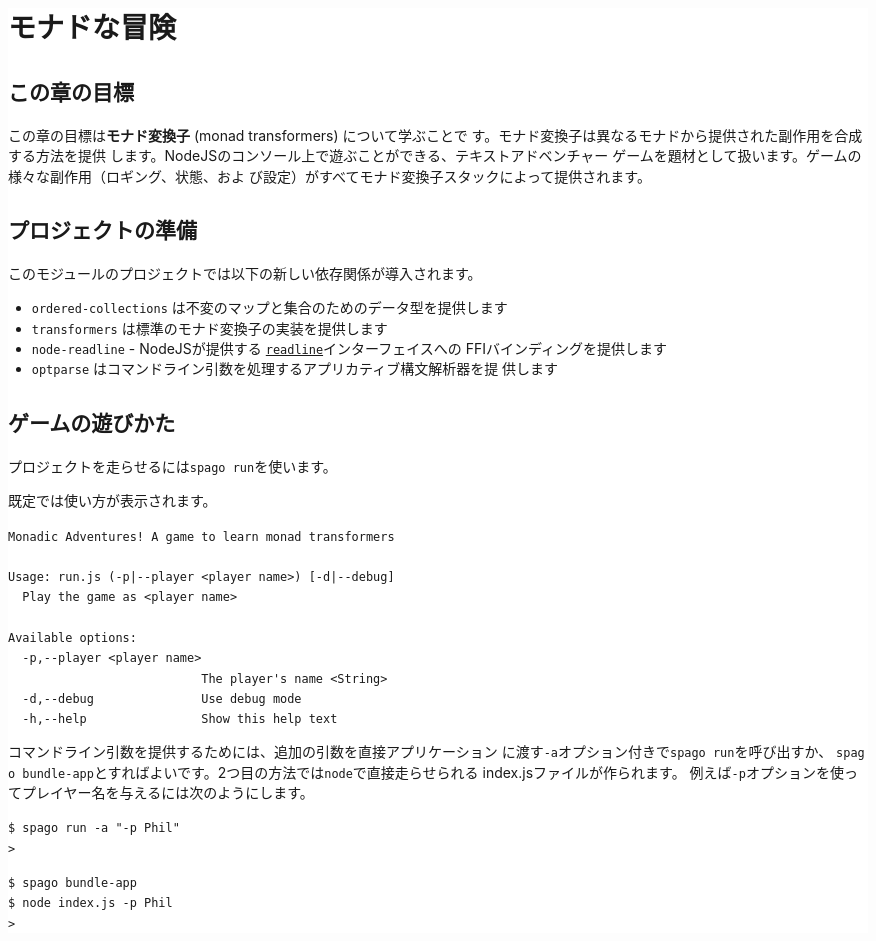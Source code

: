 # モナドな冒険

## この章の目標

この章の目標は**モナド変換子** (monad transformers) について学ぶことで
す。モナド変換子は異なるモナドから提供された副作用を合成する方法を提供
します。NodeJSのコンソール上で遊ぶことができる、テキストアドベンチャー
ゲームを題材として扱います。ゲームの様々な副作用（ロギング、状態、およ
び設定）がすべてモナド変換子スタックによって提供されます。

## プロジェクトの準備

このモジュールのプロジェクトでは以下の新しい依存関係が導入されます。

- `ordered-collections` は不変のマップと集合のためのデータ型を提供します
- `transformers` は標準のモナド変換子の実装を提供します
- `node-readline` - NodeJSが提供する
  [`readline`](http://nodejs.org/api/readline.html)インターフェイスへの
  FFIバインディングを提供します
- `optparse` はコマンドライン引数を処理するアプリカティブ構文解析器を提
  供します

## ゲームの遊びかた

プロジェクトを走らせるには`spago run`を使います。

既定では使い方が表示されます。

```text
Monadic Adventures! A game to learn monad transformers

Usage: run.js (-p|--player <player name>) [-d|--debug]
  Play the game as <player name>

Available options:
  -p,--player <player name>
                           The player's name <String>
  -d,--debug               Use debug mode
  -h,--help                Show this help text
```

コマンドライン引数を提供するためには、追加の引数を直接アプリケーション
に渡す`-a`オプション付きで`spago run`を呼び出すか、
`spago bundle-app`とすればよいです。2つ目の方法では`node`で直接走らせられる
index.jsファイルが作られます。
例えば`-p`オプションを使ってプレイヤー名を与えるには次のようにします。

```text
$ spago run -a "-p Phil"
>
```
```text
$ spago bundle-app 
$ node index.js -p Phil
>
```
